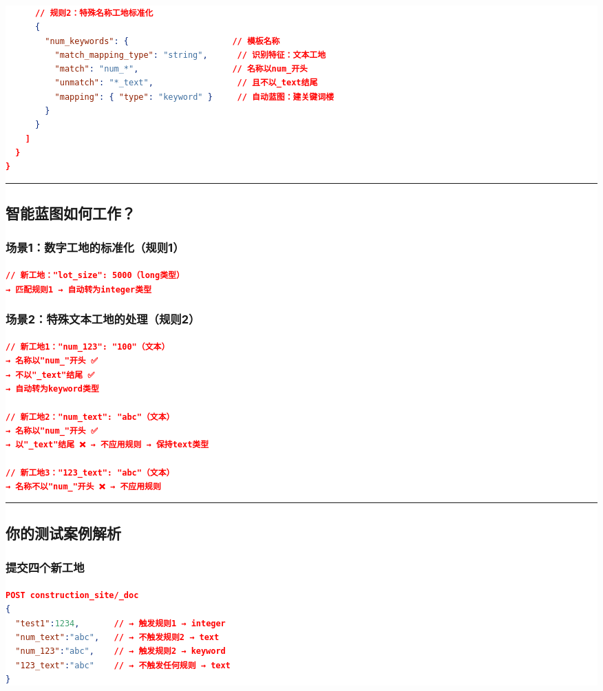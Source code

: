 ```json
      // 规则2：特殊名称工地标准化
      {
        "num_keywords": {                     // 模板名称
          "match_mapping_type": "string",      // 识别特征：文本工地
          "match": "num_*",                   // 名称以num_开头
          "unmatch": "*_text",                 // 且不以_text结尾
          "mapping": { "type": "keyword" }     // 自动蓝图：建关键词楼
        }
      }
    ]
  }
}
```

---

## **智能蓝图如何工作？**

### **场景1：数字工地的标准化（规则1）**
```json
// 新工地："lot_size": 5000（long类型）
→ 匹配规则1 → 自动转为integer类型
```

### **场景2：特殊文本工地的处理（规则2）**
```json
// 新工地1："num_123": "100"（文本）
→ 名称以"num_"开头 ✅
→ 不以"_text"结尾 ✅
→ 自动转为keyword类型

// 新工地2："num_text": "abc"（文本）
→ 名称以"num_"开头 ✅
→ 以"_text"结尾 ❌ → 不应用规则 → 保持text类型

// 新工地3："123_text": "abc"（文本）
→ 名称不以"num_"开头 ❌ → 不应用规则
```

---

## **你的测试案例解析**

### **提交四个新工地**
```json
POST construction_site/_doc
{
  "test1":1234,       // → 触发规则1 → integer
  "num_text":"abc",   // → 不触发规则2 → text
  "num_123":"abc",    // → 触发规则2 → keyword
  "123_text":"abc"    // → 不触发任何规则 → text
}
```
